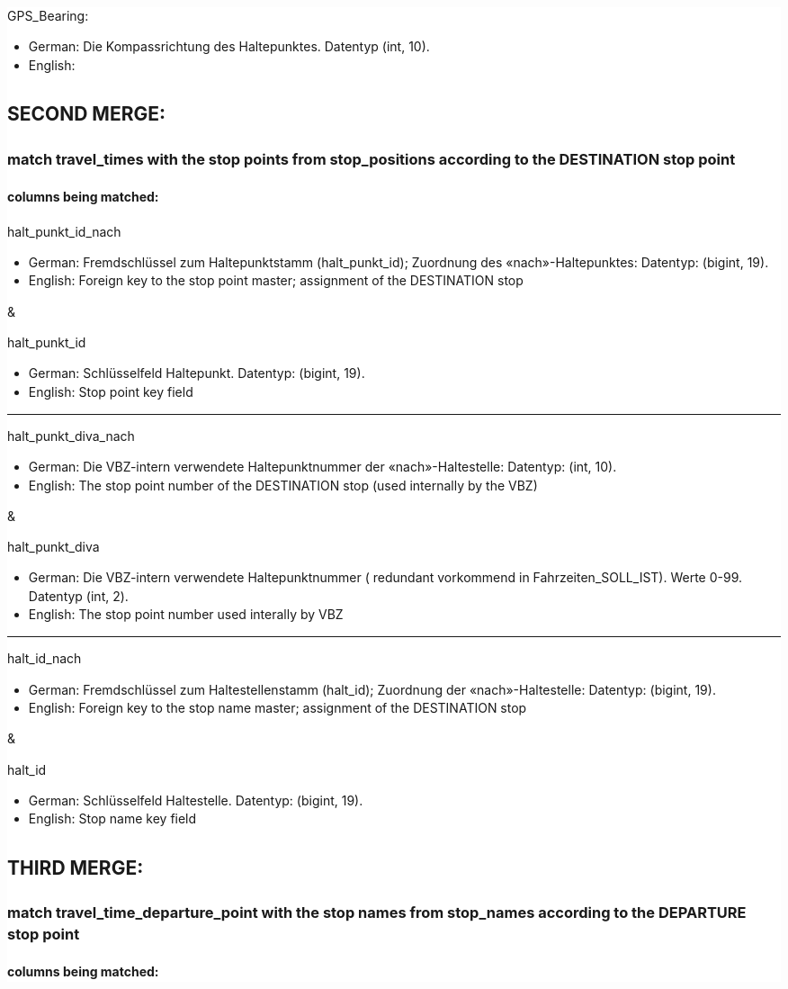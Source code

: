 GPS_Bearing:
* German: Die Kompassrichtung des Haltepunktes. Datentyp (int, 10).
* English: 



## SECOND MERGE:
### match travel_times with the stop points from stop_positions according to the DESTINATION stop point
#### columns being matched:

halt_punkt_id_nach
* German: Fremdschlüssel zum Haltepunktstamm (halt_punkt_id); Zuordnung des «nach»-Haltepunktes: Datentyp: (bigint, 19).
* English: Foreign key to the stop point master; assignment of the DESTINATION stop

&

halt_punkt_id
* German: Schlüsselfeld Haltepunkt. Datentyp: (bigint, 19).
* English: Stop point key field

___


halt_punkt_diva_nach
* German: Die VBZ-intern verwendete Haltepunktnummer der «nach»-Haltestelle: Datentyp: (int, 10).
* English: The stop point number of the DESTINATION stop (used internally by the VBZ)

&

halt_punkt_diva
* German: Die VBZ-intern verwendete Haltepunktnummer ( redundant vorkommend in Fahrzeiten_SOLL_IST). Werte 0-99. Datentyp (int, 2).
* English: The stop point number used interally by VBZ

___

halt_id_nach
* German: Fremdschlüssel zum Haltestellenstamm (halt_id); Zuordnung der «nach»-Haltestelle: Datentyp: (bigint, 19).
* English: Foreign key to the stop name master; assignment of the DESTINATION stop

&

halt_id
* German: Schlüsselfeld Haltestelle. Datentyp: (bigint, 19).
* English: Stop name key field



## THIRD MERGE:
### match travel_time_departure_point with the stop names from stop_names according to the DEPARTURE stop point
#### columns being matched:
